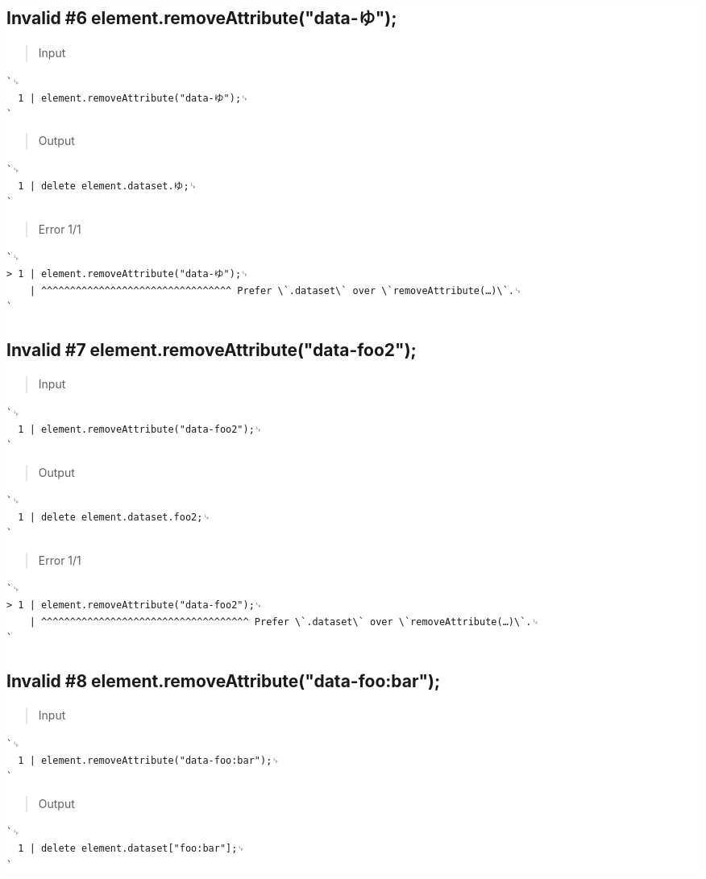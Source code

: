 ## Invalid #6 element.removeAttribute("data-ゆ");

> Input

    `␊
      1 | element.removeAttribute("data-ゆ");␊
    `

> Output

    `␊
      1 | delete element.dataset.ゆ;␊
    `

> Error 1/1

    `␊
    > 1 | element.removeAttribute("data-ゆ");␊
        | ^^^^^^^^^^^^^^^^^^^^^^^^^^^^^^^^^ Prefer \`.dataset\` over \`removeAttribute(…)\`.␊
    `

## Invalid #7 element.removeAttribute("data-foo2");

> Input

    `␊
      1 | element.removeAttribute("data-foo2");␊
    `

> Output

    `␊
      1 | delete element.dataset.foo2;␊
    `

> Error 1/1

    `␊
    > 1 | element.removeAttribute("data-foo2");␊
        | ^^^^^^^^^^^^^^^^^^^^^^^^^^^^^^^^^^^^ Prefer \`.dataset\` over \`removeAttribute(…)\`.␊
    `

## Invalid #8 element.removeAttribute("data-foo:bar");

> Input

    `␊
      1 | element.removeAttribute("data-foo:bar");␊
    `

> Output

    `␊
      1 | delete element.dataset["foo:bar"];␊
    `
